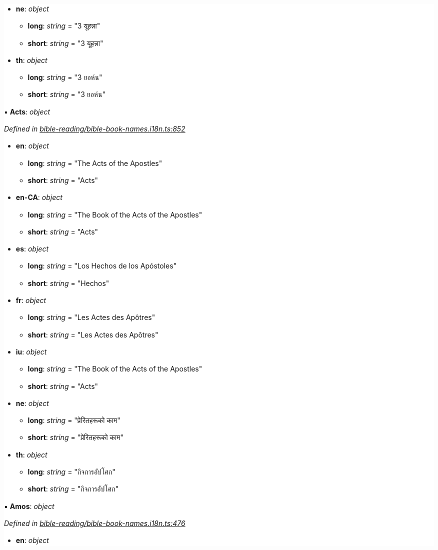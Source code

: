 * **ne**: *object*

  * **long**: *string* = "3 यूहन्ना"

  * **short**: *string* = "3 यूहन्ना"

* **th**: *object*

  * **long**: *string* = "3 ยอห์น"

  * **short**: *string* = "3 ยอห์น"

▪ **Acts**: *object*

*Defined in [bible-reading/bible-book-names.i18n.ts:852](https://github.com/gbj/venite/blob/0214d3ea/ldf/src/bible-reading/bible-book-names.i18n.ts#L852)*

* **en**: *object*

  * **long**: *string* = "The Acts of the Apostles"

  * **short**: *string* = "Acts"

* **en-CA**: *object*

  * **long**: *string* = "The Book of the Acts of the Apostles"

  * **short**: *string* = "Acts"

* **es**: *object*

  * **long**: *string* = "Los Hechos de los Apóstoles"

  * **short**: *string* = "Hechos"

* **fr**: *object*

  * **long**: *string* = "Les Actes des Apôtres"

  * **short**: *string* = "Les Actes des Apôtres"

* **iu**: *object*

  * **long**: *string* = "The Book of the Acts of the Apostles"

  * **short**: *string* = "Acts"

* **ne**: *object*

  * **long**: *string* = "प्रेरितहरूको काम"

  * **short**: *string* = "प्रेरितहरूको काम"

* **th**: *object*

  * **long**: *string* = "กิจการอัปโศก"

  * **short**: *string* = "กิจการอัปโศก"

▪ **Amos**: *object*

*Defined in [bible-reading/bible-book-names.i18n.ts:476](https://github.com/gbj/venite/blob/0214d3ea/ldf/src/bible-reading/bible-book-names.i18n.ts#L476)*

* **en**: *object*
